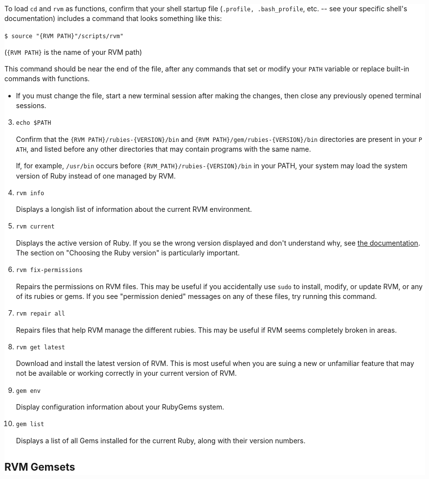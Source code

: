 To load `cd` and `rvm` as functions, confirm that your shell startup file (`.profile, .bash_profile`, etc. -- see your specific shell's documentation) includes a command that looks something like this:

```
$ source "{RVM PATH}"/scripts/rvm"
```

(`{RVM PATH}` is the name of your RVM path)

This command should be near the end of the file, after any commands that set or modify your `PATH` variable or replace built-in commands with functions.
- If you must change the file, start a new terminal session after making the changes, then close any previously opened terminal sessions.

3. `echo $PATH`

	Confirm that the `{RVM PATH}/rubies-{VERSION}/bin` and `{RVM PATH}/gem/rubies-{VERSION}/bin` directories are present in your `PATH`, and listed before any other directories that may contain programs with the same name.

	If, for example, `/usr/bin` occurs before `{RVM_PATH}/rubies-{VERSION}/bin` in your PATH, your system may load the system version of Ruby instead of one managed by RVM.

4. `rvm info`

	Displays a longish list of information about the current RVM environment.

5. `rvm current`

	Displays the active version of Ruby. If you se the wrong version displayed and don't understand why, see [the documentation](https://rvm.io/). The section on "Choosing the Ruby version" is particularly important.

6. `rvm fix-permissions`

	Repairs the permissions on RVM files. This may be useful if you accidentally use `sudo` to install, modify, or update RVM, or any of its rubies or gems. If you see "permission denied" messages on any of these files, try running this command.

7. `rvm repair all`

	Repairs files that help RVM manage the different rubies. This may be useful if RVM seems completely broken in areas.

8. `rvm get latest`

	Download and install the latest version of RVM. This is most useful when you are suing a new or unfamiliar feature that may not be available or working correctly in your current version of RVM.

9. `gem env`

	Display configuration information about your RubyGems system.

10. `gem list`

	Displays a list of all Gems installed for the current Ruby, along with their version numbers. 


## RVM Gemsets
